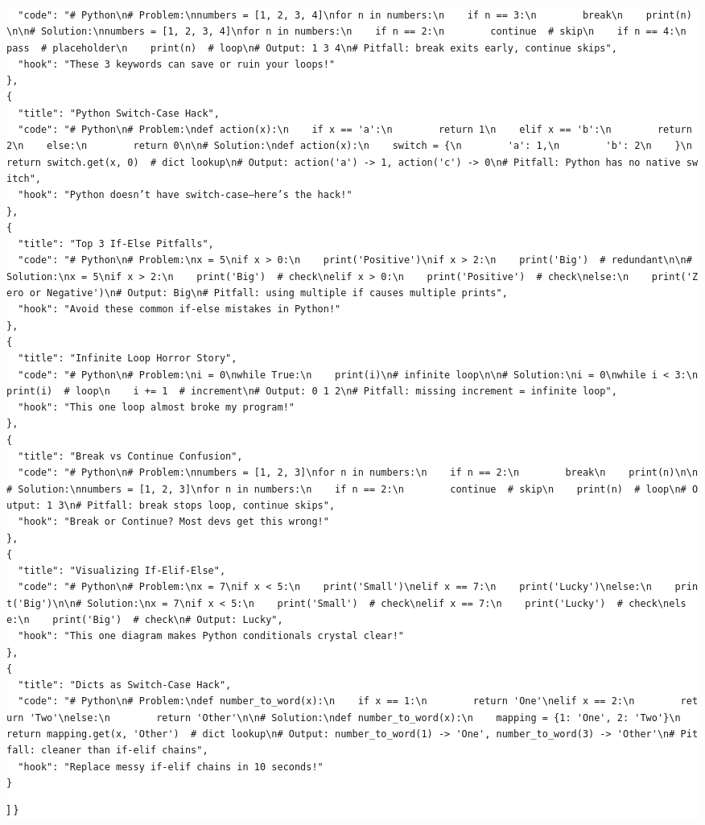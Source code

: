       "code": "# Python\n# Problem:\nnumbers = [1, 2, 3, 4]\nfor n in numbers:\n    if n == 3:\n        break\n    print(n)\n\n# Solution:\nnumbers = [1, 2, 3, 4]\nfor n in numbers:\n    if n == 2:\n        continue  # skip\n    if n == 4:\n        pass  # placeholder\n    print(n)  # loop\n# Output: 1 3 4\n# Pitfall: break exits early, continue skips",
      "hook": "These 3 keywords can save or ruin your loops!"
    },
    {
      "title": "Python Switch-Case Hack",
      "code": "# Python\n# Problem:\ndef action(x):\n    if x == 'a':\n        return 1\n    elif x == 'b':\n        return 2\n    else:\n        return 0\n\n# Solution:\ndef action(x):\n    switch = {\n        'a': 1,\n        'b': 2\n    }\n    return switch.get(x, 0)  # dict lookup\n# Output: action('a') -> 1, action('c') -> 0\n# Pitfall: Python has no native switch",
      "hook": "Python doesn’t have switch-case—here’s the hack!"
    },
    {
      "title": "Top 3 If-Else Pitfalls",
      "code": "# Python\n# Problem:\nx = 5\nif x > 0:\n    print('Positive')\nif x > 2:\n    print('Big')  # redundant\n\n# Solution:\nx = 5\nif x > 2:\n    print('Big')  # check\nelif x > 0:\n    print('Positive')  # check\nelse:\n    print('Zero or Negative')\n# Output: Big\n# Pitfall: using multiple if causes multiple prints",
      "hook": "Avoid these common if-else mistakes in Python!"
    },
    {
      "title": "Infinite Loop Horror Story",
      "code": "# Python\n# Problem:\ni = 0\nwhile True:\n    print(i)\n# infinite loop\n\n# Solution:\ni = 0\nwhile i < 3:\n    print(i)  # loop\n    i += 1  # increment\n# Output: 0 1 2\n# Pitfall: missing increment = infinite loop",
      "hook": "This one loop almost broke my program!"
    },
    {
      "title": "Break vs Continue Confusion",
      "code": "# Python\n# Problem:\nnumbers = [1, 2, 3]\nfor n in numbers:\n    if n == 2:\n        break\n    print(n)\n\n# Solution:\nnumbers = [1, 2, 3]\nfor n in numbers:\n    if n == 2:\n        continue  # skip\n    print(n)  # loop\n# Output: 1 3\n# Pitfall: break stops loop, continue skips",
      "hook": "Break or Continue? Most devs get this wrong!"
    },
    {
      "title": "Visualizing If-Elif-Else",
      "code": "# Python\n# Problem:\nx = 7\nif x < 5:\n    print('Small')\nelif x == 7:\n    print('Lucky')\nelse:\n    print('Big')\n\n# Solution:\nx = 7\nif x < 5:\n    print('Small')  # check\nelif x == 7:\n    print('Lucky')  # check\nelse:\n    print('Big')  # check\n# Output: Lucky",
      "hook": "This one diagram makes Python conditionals crystal clear!"
    },
    {
      "title": "Dicts as Switch-Case Hack",
      "code": "# Python\n# Problem:\ndef number_to_word(x):\n    if x == 1:\n        return 'One'\nelif x == 2:\n        return 'Two'\nelse:\n        return 'Other'\n\n# Solution:\ndef number_to_word(x):\n    mapping = {1: 'One', 2: 'Two'}\n    return mapping.get(x, 'Other')  # dict lookup\n# Output: number_to_word(1) -> 'One', number_to_word(3) -> 'Other'\n# Pitfall: cleaner than if-elif chains",
      "hook": "Replace messy if-elif chains in 10 seconds!"
    }
  ]
}
